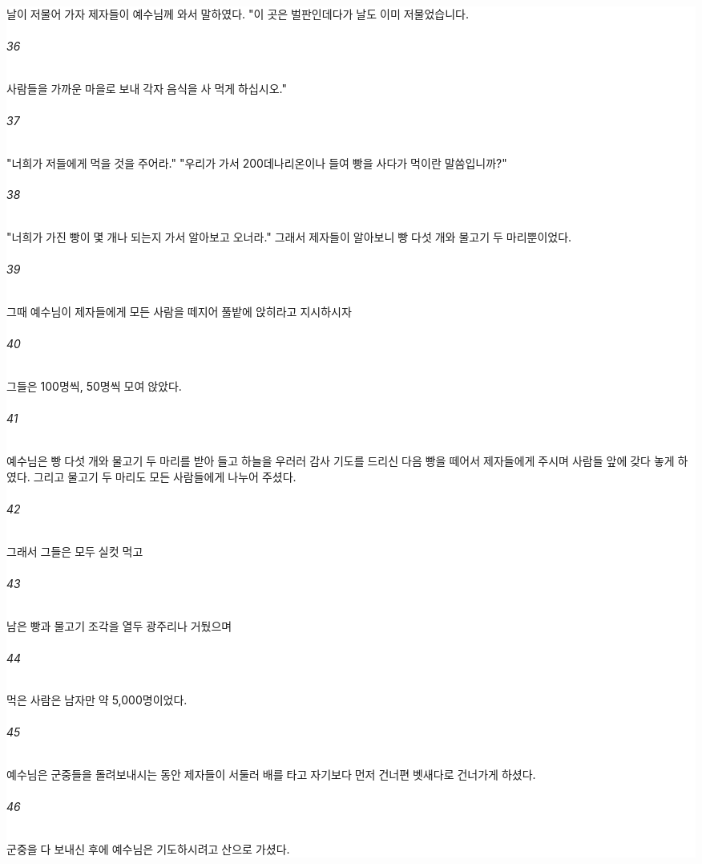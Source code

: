 날이 저물어 가자 제자들이 예수님께 와서 말하였다. "이 곳은 벌판인데다가 날도 이미 저물었습니다. 



###### 36 

사람들을 가까운 마을로 보내 각자 음식을 사 먹게 하십시오." 



###### 37 

"너희가 저들에게 먹을 것을 주어라." "우리가 가서 200데나리온이나 들여 빵을 사다가 먹이란 말씀입니까?" 



###### 38 

"너희가 가진 빵이 몇 개나 되는지 가서 알아보고 오너라." 그래서 제자들이 알아보니 빵 다섯 개와 물고기 두 마리뿐이었다. 



###### 39 

그때 예수님이 제자들에게 모든 사람을 떼지어 풀밭에 앉히라고 지시하시자 



###### 40 

그들은 100명씩, 50명씩 모여 앉았다. 



###### 41 

예수님은 빵 다섯 개와 물고기 두 마리를 받아 들고 하늘을 우러러 감사 기도를 드리신 다음 빵을 떼어서 제자들에게 주시며 사람들 앞에 갖다 놓게 하였다. 그리고 물고기 두 마리도 모든 사람들에게 나누어 주셨다. 



###### 42 

그래서 그들은 모두 실컷 먹고 



###### 43 

남은 빵과 물고기 조각을 열두 광주리나 거뒀으며 



###### 44 

먹은 사람은 남자만 약 5,000명이었다. 



###### 45 

예수님은 군중들을 돌려보내시는 동안 제자들이 서둘러 배를 타고 자기보다 먼저 건너편 벳새다로 건너가게 하셨다. 



###### 46 

군중을 다 보내신 후에 예수님은 기도하시려고 산으로 가셨다. 
